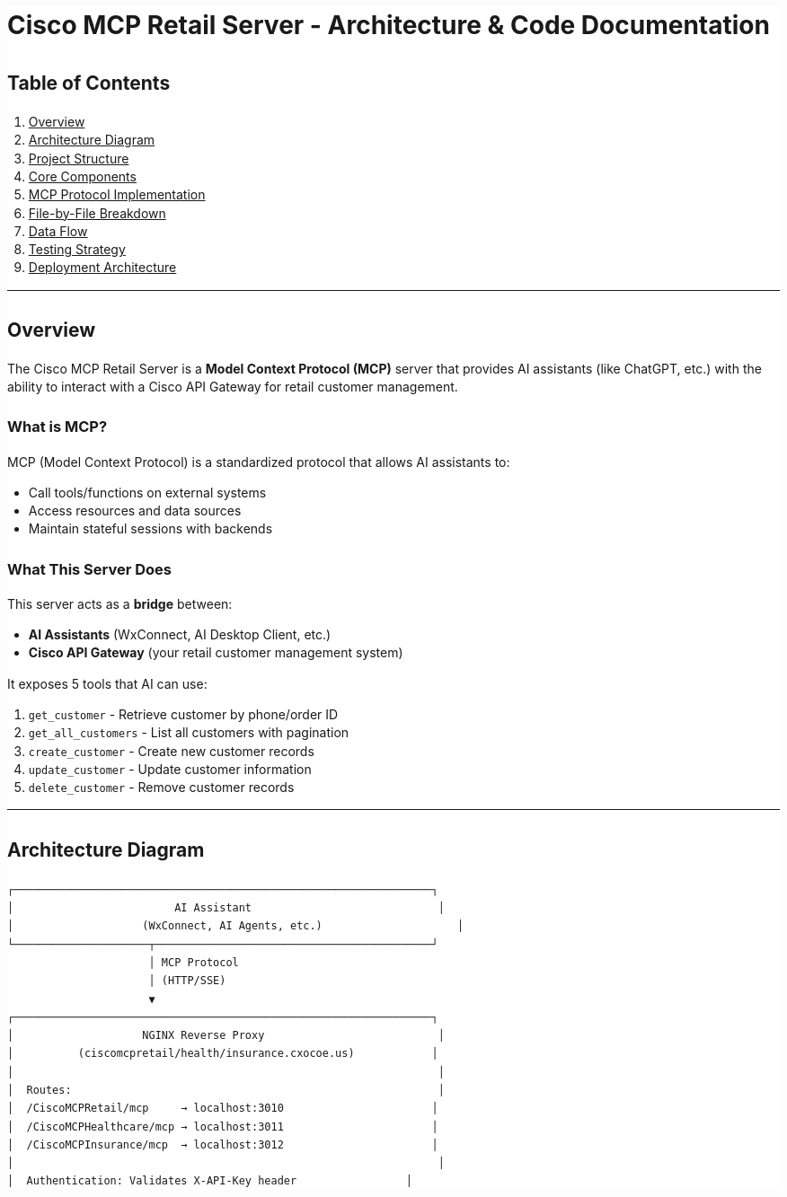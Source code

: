 # Cisco MCP Retail Server - Architecture & Code Documentation

## Table of Contents
1. [Overview](#overview)
2. [Architecture Diagram](#architecture-diagram)
3. [Project Structure](#project-structure)
4. [Core Components](#core-components)
5. [MCP Protocol Implementation](#mcp-protocol-implementation)
6. [File-by-File Breakdown](#file-by-file-breakdown)
7. [Data Flow](#data-flow)
8. [Testing Strategy](#testing-strategy)
9. [Deployment Architecture](#deployment-architecture)

---

## Overview

The Cisco MCP Retail Server is a **Model Context Protocol (MCP)** server that provides AI assistants (like ChatGPT, etc.) with the ability to interact with a Cisco API Gateway for retail customer management.

### What is MCP?
MCP (Model Context Protocol) is a standardized protocol that allows AI assistants to:
- Call tools/functions on external systems
- Access resources and data sources
- Maintain stateful sessions with backends

### What This Server Does
This server acts as a **bridge** between:
- **AI Assistants** (WxConnect, AI Desktop Client, etc.)
- **Cisco API Gateway** (your retail customer management system)

It exposes 5 tools that AI can use:
1. `get_customer` - Retrieve customer by phone/order ID
2. `get_all_customers` - List all customers with pagination
3. `create_customer` - Create new customer records
4. `update_customer` - Update customer information
5. `delete_customer` - Remove customer records

---

## Architecture Diagram

```
┌─────────────────────────────────────────────────────────────────┐
│                         AI Assistant                             │
│                    (WxConnect, AI Agents, etc.)                     │
└─────────────────────┬───────────────────────────────────────────┘
                      │ MCP Protocol
                      │ (HTTP/SSE)
                      ▼
┌─────────────────────────────────────────────────────────────────┐
│                    NGINX Reverse Proxy                           │
│          (ciscomcpretail/health/insurance.cxocoe.us)            │
│                                                                  │
│  Routes:                                                         │
│  /CiscoMCPRetail/mcp     → localhost:3010                       │
│  /CiscoMCPHealthcare/mcp → localhost:3011                       │
│  /CiscoMCPInsurance/mcp  → localhost:3012                       │
│                                                                  │
│  Authentication: Validates X-API-Key header                 │
```